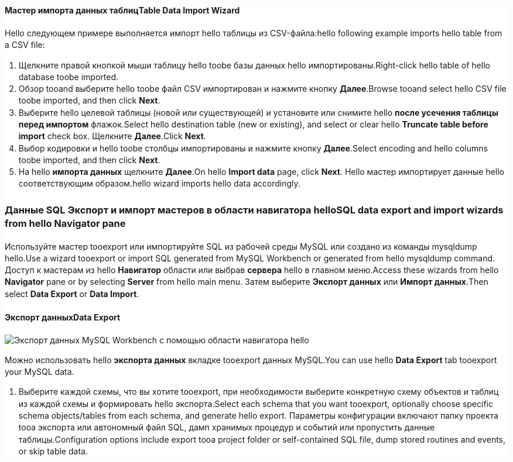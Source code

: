 #### <a name="table-data-import-wizard"></a><span data-ttu-id="44456-169">Мастер импорта данных таблиц</span><span class="sxs-lookup"><span data-stu-id="44456-169">Table Data Import Wizard</span></span>
<span data-ttu-id="44456-170">Hello следующем примере выполняется импорт hello таблицы из CSV-файла:</span><span class="sxs-lookup"><span data-stu-id="44456-170">hello following example imports hello table from a CSV file:</span></span>
1. <span data-ttu-id="44456-171">Щелкните правой кнопкой мыши таблицу hello toobe базы данных hello импортированы.</span><span class="sxs-lookup"><span data-stu-id="44456-171">Right-click hello table of hello database toobe imported.</span></span> 
2. <span data-ttu-id="44456-172">Обзор tooand выберите hello toobe файл CSV импортирован и нажмите кнопку **Далее**.</span><span class="sxs-lookup"><span data-stu-id="44456-172">Browse tooand select hello CSV file toobe imported, and then click **Next**.</span></span> 
3. <span data-ttu-id="44456-173">Выберите hello целевой таблицы (новой или существующей) и установите или снимите hello **после усечения таблицы перед импортом** флажок.</span><span class="sxs-lookup"><span data-stu-id="44456-173">Select hello destination table (new or existing), and select or clear hello **Truncate table before import** check box.</span></span> <span data-ttu-id="44456-174">Щелкните **Далее**.</span><span class="sxs-lookup"><span data-stu-id="44456-174">Click **Next**.</span></span>
4. <span data-ttu-id="44456-175">Выбор кодировки и hello toobe столбцы импортированы и нажмите кнопку **Далее**.</span><span class="sxs-lookup"><span data-stu-id="44456-175">Select encoding and hello columns toobe imported, and then click **Next**.</span></span> 
5. <span data-ttu-id="44456-176">На hello **импорта данных** щелкните **Далее**.</span><span class="sxs-lookup"><span data-stu-id="44456-176">On hello **Import data** page, click **Next**.</span></span> <span data-ttu-id="44456-177">Hello мастер импортирует данные hello соответствующим образом.</span><span class="sxs-lookup"><span data-stu-id="44456-177">hello wizard imports hello data accordingly.</span></span>

### <a name="sql-data-export-and-import-wizards-from-hello-navigator-pane"></a><span data-ttu-id="44456-178">Данные SQL Экспорт и импорт мастеров в области навигатора hello</span><span class="sxs-lookup"><span data-stu-id="44456-178">SQL data export and import wizards from hello Navigator pane</span></span>
<span data-ttu-id="44456-179">Используйте мастер tooexport или импортируйте SQL из рабочей среды MySQL или создано из команды mysqldump hello.</span><span class="sxs-lookup"><span data-stu-id="44456-179">Use a wizard tooexport or import SQL generated from MySQL Workbench or generated from hello mysqldump command.</span></span> <span data-ttu-id="44456-180">Доступ к мастерам из hello **Навигатор** области или выбрав **сервера** hello в главном меню.</span><span class="sxs-lookup"><span data-stu-id="44456-180">Access these wizards from hello **Navigator** pane or by selecting **Server** from hello main menu.</span></span> <span data-ttu-id="44456-181">Затем выберите **Экспорт данных** или **Импорт данных**.</span><span class="sxs-lookup"><span data-stu-id="44456-181">Then select **Data Export** or **Data Import**.</span></span> 

#### <a name="data-export"></a><span data-ttu-id="44456-182">Экспорт данных</span><span class="sxs-lookup"><span data-stu-id="44456-182">Data Export</span></span>
![Экспорт данных MySQL Workbench с помощью области навигатора hello](./media/concepts-migrate-import-export/p2.png)

<span data-ttu-id="44456-184">Можно использовать hello **экспорта данных** вкладке tooexport данных MySQL.</span><span class="sxs-lookup"><span data-stu-id="44456-184">You can use hello **Data Export** tab tooexport your MySQL data.</span></span> 
1. <span data-ttu-id="44456-185">Выберите каждой схемы, что вы хотите tooexport, при необходимости выберите конкретную схему объектов и таблиц из каждой схемы и формировать hello экспорта.</span><span class="sxs-lookup"><span data-stu-id="44456-185">Select each schema that you want tooexport, optionally choose specific schema objects/tables from each schema, and generate hello export.</span></span> <span data-ttu-id="44456-186">Параметры конфигурации включают папку проекта tooa экспорта или автономный файл SQL, дамп хранимых процедур и событий или пропустить данные таблицы.</span><span class="sxs-lookup"><span data-stu-id="44456-186">Configuration options include export tooa project folder or self-contained SQL file, dump stored routines and events, or skip table data.</span></span> 
 